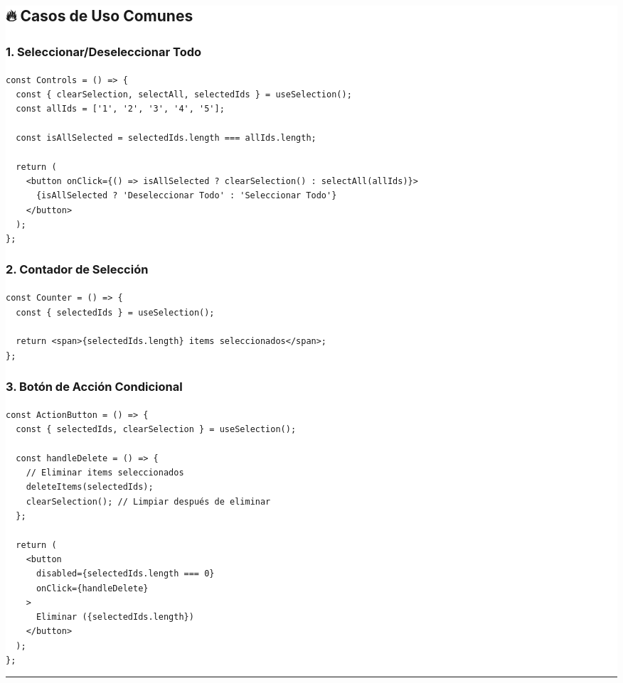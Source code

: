 
## 🔥 Casos de Uso Comunes

### 1. Seleccionar/Deseleccionar Todo
```tsx
const Controls = () => {
  const { clearSelection, selectAll, selectedIds } = useSelection();
  const allIds = ['1', '2', '3', '4', '5'];
  
  const isAllSelected = selectedIds.length === allIds.length;
  
  return (
    <button onClick={() => isAllSelected ? clearSelection() : selectAll(allIds)}>
      {isAllSelected ? 'Deseleccionar Todo' : 'Seleccionar Todo'}
    </button>
  );
};
```

### 2. Contador de Selección
```tsx
const Counter = () => {
  const { selectedIds } = useSelection();
  
  return <span>{selectedIds.length} items seleccionados</span>;
};
```

### 3. Botón de Acción Condicional
```tsx
const ActionButton = () => {
  const { selectedIds, clearSelection } = useSelection();
  
  const handleDelete = () => {
    // Eliminar items seleccionados
    deleteItems(selectedIds);
    clearSelection(); // Limpiar después de eliminar
  };
  
  return (
    <button 
      disabled={selectedIds.length === 0}
      onClick={handleDelete}
    >
      Eliminar ({selectedIds.length})
    </button>
  );
};
```

---
